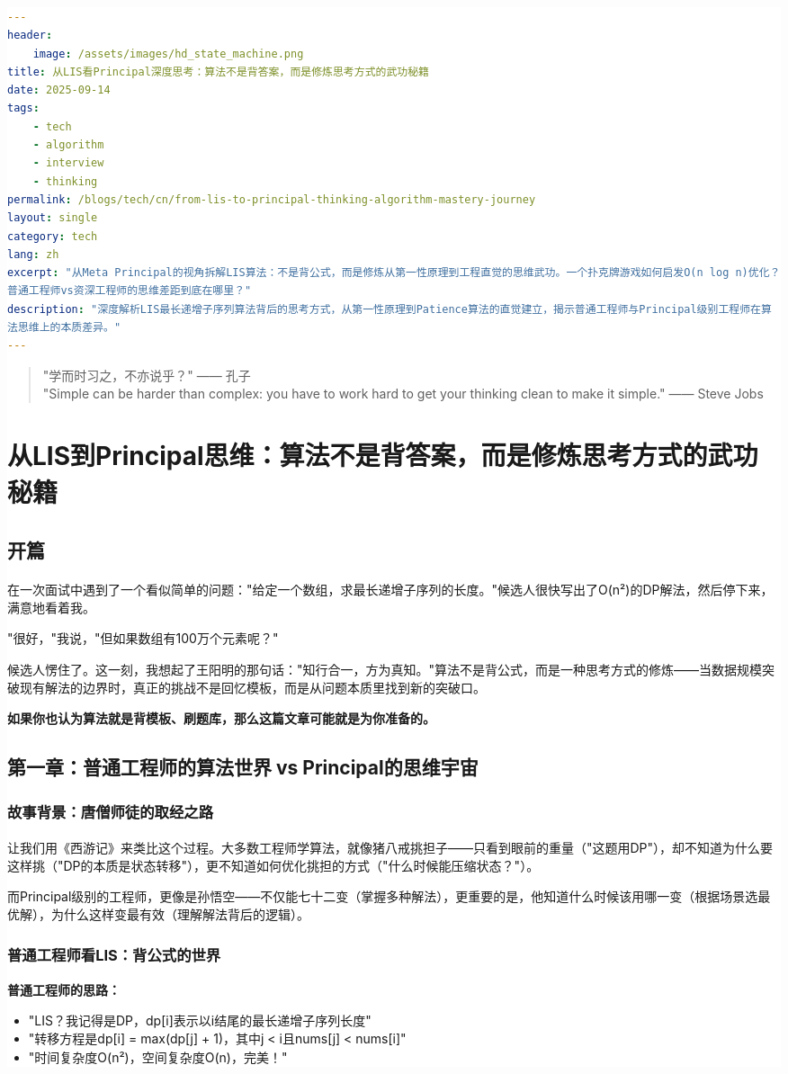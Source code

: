 ```yaml
---
header:
    image: /assets/images/hd_state_machine.png
title: 从LIS看Principal深度思考：算法不是背答案，而是修炼思考方式的武功秘籍
date: 2025-09-14
tags:
    - tech
    - algorithm
    - interview
    - thinking
permalink: /blogs/tech/cn/from-lis-to-principal-thinking-algorithm-mastery-journey
layout: single
category: tech
lang: zh
excerpt: "从Meta Principal的视角拆解LIS算法：不是背公式，而是修炼从第一性原理到工程直觉的思维武功。一个扑克牌游戏如何启发O(n log n)优化？普通工程师vs资深工程师的思维差距到底在哪里？"
description: "深度解析LIS最长递增子序列算法背后的思考方式，从第一性原理到Patience算法的直觉建立，揭示普通工程师与Principal级别工程师在算法思维上的本质差异。"
---
```


> "学而时习之，不亦说乎？" —— 孔子  
> "Simple can be harder than complex: you have to work hard to get your thinking clean to make it simple." —— Steve Jobs
# 从LIS到Principal思维：算法不是背答案，而是修炼思考方式的武功秘籍

## 开篇

在一次面试中遇到了一个看似简单的问题："给定一个数组，求最长递增子序列的长度。"候选人很快写出了O(n²)的DP解法，然后停下来，满意地看着我。

"很好，"我说，"但如果数组有100万个元素呢？"

候选人愣住了。这一刻，我想起了王阳明的那句话："知行合一，方为真知。"算法不是背公式，而是一种思考方式的修炼——当数据规模突破现有解法的边界时，真正的挑战不是回忆模板，而是从问题本质里找到新的突破口。

**如果你也认为算法就是背模板、刷题库，那么这篇文章可能就是为你准备的。**


## 第一章：普通工程师的算法世界 vs Principal的思维宇宙

### 故事背景：唐僧师徒的取经之路

让我们用《西游记》来类比这个过程。大多数工程师学算法，就像猪八戒挑担子——只看到眼前的重量（"这题用DP"），却不知道为什么要这样挑（"DP的本质是状态转移"），更不知道如何优化挑担的方式（"什么时候能压缩状态？"）。

而Principal级别的工程师，更像是孙悟空——不仅能七十二变（掌握多种解法），更重要的是，他知道什么时候该用哪一变（根据场景选最优解），为什么这样变最有效（理解解法背后的逻辑）。

### 普通工程师看LIS：背公式的世界

**普通工程师的思路：**
- "LIS？我记得是DP，dp[i]表示以i结尾的最长递增子序列长度"
- "转移方程是dp[i] = max(dp[j] + 1)，其中j < i且nums[j] < nums[i]"
- "时间复杂度O(n²)，空间复杂度O(n)，完美！"
